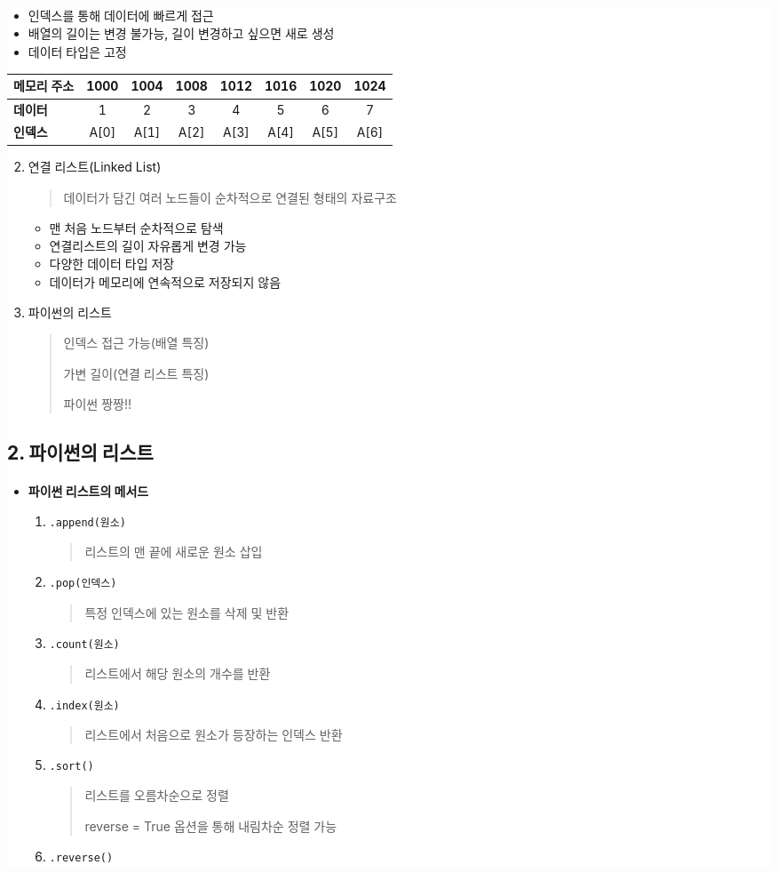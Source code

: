    - 인덱스를 통해 데이터에 빠르게 접근
   - 배열의 길이는 변경 불가능, 길이 변경하고 싶으면 새로 생성
   - 데이터 타입은 고정

   | 메모리 주소 | 1000 | 1004 | 1008 | 1012 | 1016 | 1020 | 1024 |
   | ----------- | :--: | :--: | :--: | :--: | :--: | :--: | :--: |
   | **데이터**  |  1   |  2   |  3   |  4   |  5   |  6   |  7   |
   | **인덱스**  | A[0] | A[1] | A[2] | A[3] | A[4] | A[5] | A[6] |

   

2. 연결 리스트(Linked List)

   > 데이터가 담긴 여러 노드들이 순차적으로 연결된 형태의 자료구조

   - 맨 처음 노드부터 순차적으로 탐색
   - 연결리스트의 길이 자유롭게 변경 가능
   - 다양한 데이터 타입 저장
   - 데이터가 메모리에 연속적으로 저장되지 않음

   

3. 파이썬의 리스트

   > 인덱스 접근 가능(배열 특징)
   >
   > 가변 길이(연결 리스트 특징)
   >
   > 파이썬 짱짱!!

## 

## 2. 파이썬의 리스트

- **파이썬 리스트의 메서드**

  1. `.append(원소)`

     > 리스트의 맨 끝에 새로운 원소 삽입

  2. `.pop(인덱스)`

     > 특정 인덱스에 있는 원소를 삭제 및 반환

  3. `.count(원소)`

     > 리스트에서 해당 원소의 개수를 반환

  4. `.index(원소)`

     > 리스트에서 처음으로 원소가 등장하는 인덱스 반환

  5. `.sort()`

     > 리스트를 오름차순으로 정렬
     >
     > reverse = True 옵션을 통해 내림차순 정렬 가능

  6. `.reverse()`
